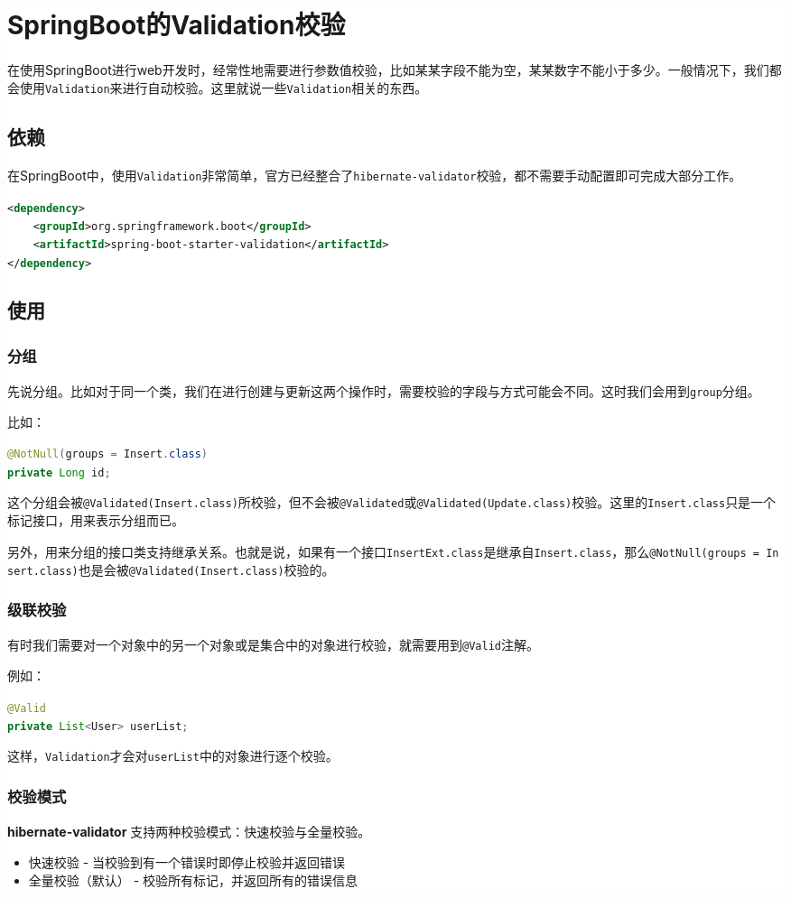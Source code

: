 # SpringBoot的Validation校验

在使用SpringBoot进行web开发时，经常性地需要进行参数值校验，比如某某字段不能为空，某某数字不能小于多少。一般情况下，我们都会使用`Validation`来进行自动校验。这里就说一些`Validation`相关的东西。

## 依赖

在SpringBoot中，使用`Validation`非常简单，官方已经整合了`hibernate-validator`校验，都不需要手动配置即可完成大部分工作。

```xml
<dependency>
    <groupId>org.springframework.boot</groupId>
    <artifactId>spring-boot-starter-validation</artifactId>
</dependency>
```

## 使用

### 分组

先说分组。比如对于同一个类，我们在进行创建与更新这两个操作时，需要校验的字段与方式可能会不同。这时我们会用到`group`分组。

比如：

```java
@NotNull(groups = Insert.class)
private Long id;
```

这个分组会被`@Validated(Insert.class)`所校验，但不会被`@Validated`或`@Validated(Update.class)`校验。这里的`Insert.class`只是一个标记接口，用来表示分组而已。

另外，用来分组的接口类支持继承关系。也就是说，如果有一个接口`InsertExt.class`是继承自`Insert.class`，那么`@NotNull(groups = Insert.class)`也是会被`@Validated(Insert.class)`校验的。

### 级联校验

有时我们需要对一个对象中的另一个对象或是集合中的对象进行校验，就需要用到`@Valid`注解。

例如：

```java
@Valid
private List<User> userList;
```

这样，`Validation`才会对`userList`中的对象进行逐个校验。

### 校验模式

__hibernate-validator__ 支持两种校验模式：快速校验与全量校验。

- 快速校验 - 当校验到有一个错误时即停止校验并返回错误
- 全量校验（默认） - 校验所有标记，并返回所有的错误信息
